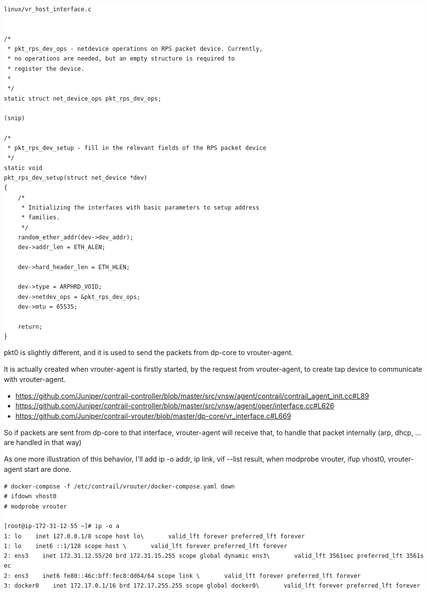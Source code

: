 ```
linux/vr_host_interface.c


/*
 * pkt_rps_dev_ops - netdevice operations on RPS packet device. Currently,
 * no operations are needed, but an empty structure is required to
 * register the device.
 *
 */
static struct net_device_ops pkt_rps_dev_ops;

(snip)

/*
 * pkt_rps_dev_setup - fill in the relevant fields of the RPS packet device
 */
static void
pkt_rps_dev_setup(struct net_device *dev)
{
    /*
     * Initializing the interfaces with basic parameters to setup address
     * families.
     */
    random_ether_addr(dev->dev_addr);
    dev->addr_len = ETH_ALEN;

    dev->hard_header_len = ETH_HLEN;

    dev->type = ARPHRD_VOID;
    dev->netdev_ops = &pkt_rps_dev_ops;
    dev->mtu = 65535;

    return;
}
```

pkt0 is slightly different, and it is used to send the packets from dp-core to vrouter-agent.

It is actually created when vrouter-agent is firstly started, by the request from vrouter-agent, to create tap device to communicate with vrouter-agent.
 - https://github.com/Juniper/contrail-controller/blob/master/src/vnsw/agent/contrail/contrail_agent_init.cc#L89
 - https://github.com/Juniper/contrail-controller/blob/master/src/vnsw/agent/oper/interface.cc#L626
 - https://github.com/Juniper/contrail-vrouter/blob/master/dp-core/vr_interface.c#L669

So if packets are sent from dp-core to that interface, vrouter-agent will receive that, to handle that packet internally (arp, dhcp, ... are handled in that way)


As one more illustration of this behavior, I'll add ip -o addr, ip link, vif --list result, when modprobe vrouter, ifup vhost0, vrouter-agent start are done.

```
# docker-compose -f /etc/contrail/vrouter/docker-compose.yaml down
# ifdown vhost0
# modprobe vrouter

[root@ip-172-31-12-55 ~]# ip -o a
1: lo    inet 127.0.0.1/8 scope host lo\       valid_lft forever preferred_lft forever
1: lo    inet6 ::1/128 scope host \       valid_lft forever preferred_lft forever
2: ens3    inet 172.31.12.55/20 brd 172.31.15.255 scope global dynamic ens3\       valid_lft 3561sec preferred_lft 3561sec
2: ens3    inet6 fe80::46c:bff:fec8:dd64/64 scope link \       valid_lft forever preferred_lft forever
3: docker0    inet 172.17.0.1/16 brd 172.17.255.255 scope global docker0\       valid_lft forever preferred_lft forever
```